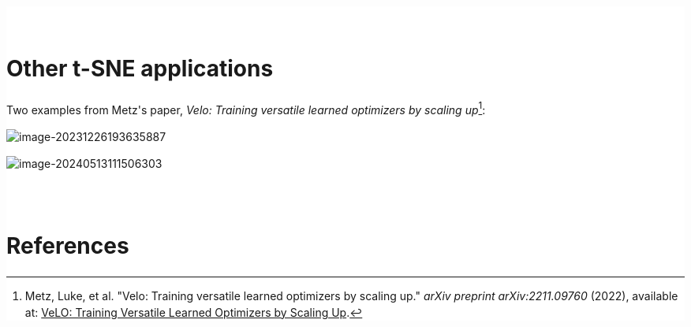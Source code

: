 <br>

# Other t-SNE applications

Two examples from Metz's paper, *Velo: Training versatile learned optimizers by scaling up*[^12]:

![image-20231226193635887](https://raw.githubusercontent.com/HelloWorld-1017/blog-images/main/imgs/202312261936059.png)

![image-20240513111506303](https://raw.githubusercontent.com/HelloWorld-1017/blog-images/main/imgs/202405131115825.png)

<br>

# References

[^1]: [View Network Behavior Using `tsne` - MathWorks](https://ww2.mathworks.cn/help/deeplearning/ug/view-network-behavior-using-tsne.html).
[^2]: [MATLAB `squeezenet` (Not recommended): SqueezeNet convolutional neural network - MathWorks](https://ww2.mathworks.cn/help/deeplearning/ref/squeezenet.html).
[^3]: [MATLAB `activations` (Not recommended): Compute deep learning network layer activations - MathWorks](https://ww2.mathworks.cn/help/deeplearning/ref/seriesnetwork.activations.html).
[^4]: [A Simple Introduction to Softmax. Softmax normalizes an input vector into… - Hunter Phillips - Medium](https://medium.com/@hunter-j-phillips/a-simple-introduction-to-softmax-287712d69bac).
[^5]: [MATLAB `maxk`: Find k largest elements of array -  MathWorks](https://ww2.mathworks.cn/help/matlab/ref/maxk.html).
[^6]: [MATLAB `tsne`: t-Distributed Stochastic Neighbor Embedding - MathWorks](https://ww2.mathworks.cn/help/stats/tsne.html).

[^7]: [t-distributed stochastic neighbor embedding - Wikipedia](https://en.wikipedia.org/wiki/T-distributed_stochastic_neighbor_embedding).
[^8]: [Introduction to t-SNE: Nonlinear Dimensionality Reduction and Data Visualization -DataCamp](https://www.datacamp.com/tutorial/introduction-t-sne).
[^9]: Van der Maaten, Laurens, and Geoffrey Hinton. "Visualizing data using t-SNE." *Journal of machine learning research* 9.11 (2008), available at: [Visualizing data using t-SNE.pdf](https://www.jmlr.org/papers/volume9/vandermaaten08a/vandermaaten08a.pdf?fbcl).
[^10]: [MATLAB `websave`: Save content from RESTful web service to file - MathWorks](https://ww2.mathworks.cn/help/matlab/ref/websave.html).
[^11]: Iandola, Forrest N., et al. "SqueezeNet: AlexNet-level accuracy with 50x fewer parameters and< 0.5 MB model size." *arXiv preprint arXiv:1602.07360* (2016), available at: [[1602.07360] SqueezeNet: AlexNet-level accuracy with 50x fewer parameters and <0.5MB model size](https://arxiv.org/abs/1602.07360).
[^12]: Metz, Luke, et al. "Velo: Training versatile learned optimizers by scaling up." *arXiv preprint arXiv:2211.09760* (2022), available at: [VeLO: Training Versatile Learned Optimizers by Scaling Up](https://arxiv.org/abs/2211.09760).
